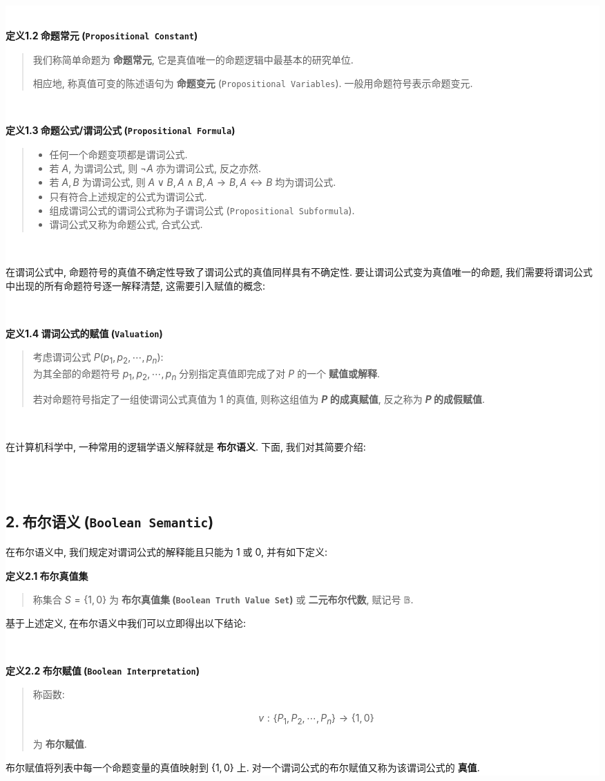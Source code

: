 <br>

**定义1.2 命题常元 (`Propositional Constant`)**
>我们称简单命题为 **命题常元**, 它是真值唯一的命题逻辑中最基本的研究单位. 
>
>相应地, 称真值可变的陈述语句为 **命题变元** (`Propositional Variables`). 一般用命题符号表示命题变元. 

<br>

**定义1.3 命题公式/谓词公式 (`Propositional Formula`)**
>- 任何一个命题变项都是谓词公式. 
>- 若 $A$, 为谓词公式, 则 $\neg A$ 亦为谓词公式, 反之亦然.
>- 若 $A, B$ 为谓词公式, 则 $A \vee B, A\wedge B, A \rightarrow B, A\leftrightarrow B$ 均为谓词公式. 
>- 只有符合上述规定的公式为谓词公式. 
>- 组成谓词公式的谓词公式称为子谓词公式 (`Propositional Subformula`). 
>- 谓词公式又称为命题公式, 合式公式. 

<br>

在谓词公式中, 命题符号的真值不确定性导致了谓词公式的真值同样具有不确定性. 要让谓词公式变为真值唯一的命题, 我们需要将谓词公式中出现的所有命题符号逐一解释清楚, 这需要引入赋值的概念: 

<br>

**定义1.4 谓词公式的赋值 (`Valuation`)**
>考虑谓词公式 $P(p_1, p_2, \cdots, p_n)$:<br>
> 为其全部的命题符号 $p_1, p_2, \cdots, p_n$ 分别指定真值即完成了对 $P$ 的一个 **赋值或解释**. 
>
>若对命题符号指定了一组使谓词公式真值为 $1$ 的真值, 则称这组值为 **$P$ 的成真赋值**, 反之称为 **$P$ 的成假赋值**. 

<br>

在计算机科学中, 一种常用的逻辑学语义解释就是 **布尔语义**. 下面, 我们对其简要介绍: 

<br>

<br>

## 2. 布尔语义 (`Boolean Semantic`)

在布尔语义中, 我们规定对谓词公式的解释能且只能为 $1$ 或 $0$, 并有如下定义: 

**定义2.1 布尔真值集**
>称集合 $S = \{1, 0\}$ 为 **布尔真值集 (`Boolean Truth Value Set`)** 或 **二元布尔代数**, 赋记号 $\mathbb{B}$.

基于上述定义, 在布尔语义中我们可以立即得出以下结论: 

<br>

**定义2.2 布尔赋值 (`Boolean Interpretation`)**
>称函数:
><center>
>
>$v: \{P_1, P_2, \cdots, P_n\} \rightarrow \{1, 0\}$
></center>
>
>为 **布尔赋值**. 

布尔赋值将列表中每一个命题变量的真值映射到 $\{1, 0\}$ 上. 对一个谓词公式的布尔赋值又称为该谓词公式的 **真值**. 
